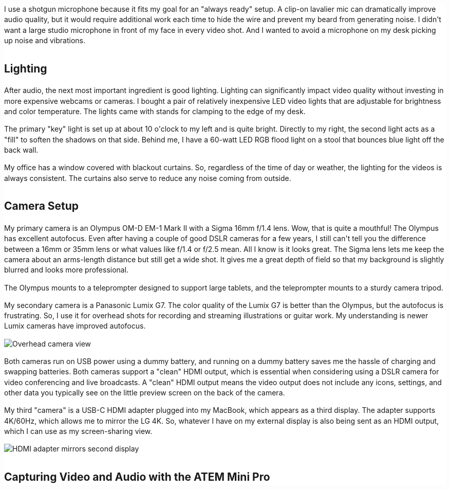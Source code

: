 I use a shotgun microphone because it fits my goal for an "always ready" setup. A clip-on lavalier mic can dramatically improve audio quality, but it would require additional work each time to hide the wire and prevent my beard from generating noise. I didn't want a large studio microphone in front of my face in every video shot. And I wanted to avoid a microphone on my desk picking up noise and vibrations.

## Lighting

After audio, the next most important ingredient is good lighting. Lighting can significantly impact video quality without investing in more expensive webcams or cameras. I bought a pair of relatively inexpensive LED video lights that are adjustable for brightness and color temperature. The lights came with stands for clamping to the edge of my desk.

The primary "key" light is set up at about 10 o'clock to my left and is quite bright. Directly to my right, the second light acts as a "fill"  to soften the shadows on that side. Behind me, I have a 60-watt LED RGB flood light on a stool that bounces blue light off the back wall.

My office has a window covered with blackout curtains. So, regardless of the time of day or weather, the lighting for the videos is always consistent. The curtains also serve to reduce any noise coming from outside.

## Camera Setup

My primary camera is an Olympus OM-D EM-1 Mark II with a Sigma 16mm f/1.4 lens. Wow, that is quite a mouthful! The Olympus has excellent autofocus. Even after having a couple of good DSLR cameras for a few years, I still can't tell you the difference between a 16mm or 35mm lens or what values like f/1.4 or f/2.5 mean. All I know is it looks great. The Sigma lens lets me keep the camera about an arms-length distance but still get a wide shot. It gives me a great depth of field so that my background is slightly blurred and looks more professional.

The Olympus mounts to a teleprompter designed to support large tablets, and the teleprompter mounts to a sturdy camera tripod.

My secondary camera is a Panasonic Lumix G7. The color quality of the Lumix G7 is better than the Olympus, but the autofocus is frustrating. So, I use it for overhead shots for recording and streaming illustrations or guitar work. My understanding is newer Lumix cameras have improved autofocus.

![Overhead camera view](/content/images/my-video-streaming-setup/overhead-camera-view.jpg)

Both cameras run on USB power using a dummy battery, and running on a dummy battery saves me the hassle of charging and swapping batteries. Both cameras support a "clean" HDMI output, which is essential when considering using a DSLR camera for video conferencing and live broadcasts. A "clean" HDMI output means the video output does not include any icons, settings, and other data you typically see on the little preview screen on the back of the camera.

My third "camera" is a USB-C HDMI adapter plugged into my MacBook, which appears as a third display. The adapter supports 4K/60Hz, which allows me to mirror the LG 4K. So, whatever I have on my external display is also being sent as an HDMI output, which I can use as my screen-sharing view.

![HDMI adapter mirrors second display](/content/images/my-video-streaming-setup/hdmi-mirror-lg.jpg)

## Capturing Video and Audio with the ATEM Mini Pro
